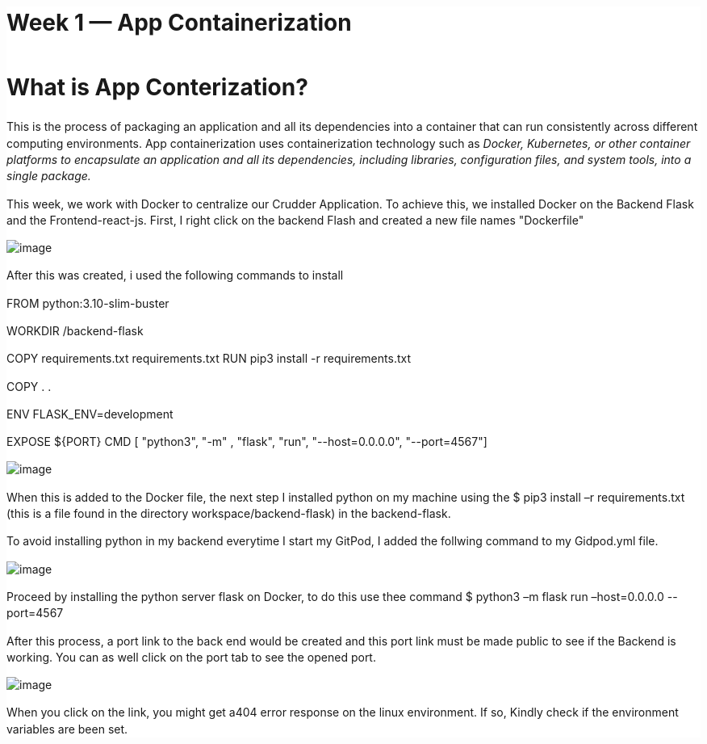 # Week 1 — App Containerization
# What is App Conterization? 

This is the process of packaging an application and all its dependencies into a container that can run consistently across different computing environments. App containerization uses containerization technology such as *Docker, Kubernetes, or other container platforms to encapsulate an application and all its dependencies, including libraries, configuration files, and system tools, into a single package.*

This week, we work with Docker to centralize our Crudder Application. To achieve this, we installed Docker on the Backend Flask and the Frontend-react-js. 
First, I right click on the backend  Flash and created a new file names "Dockerfile"

<img width="394" alt="image" src="https://user-images.githubusercontent.com/48904934/221440794-974c45c4-3629-4c67-bfd7-d9b93adf87f2.png">

After this was created, i used the following commands to install

FROM python:3.10-slim-buster

WORKDIR /backend-flask

COPY requirements.txt requirements.txt
RUN pip3 install -r requirements.txt

COPY . .

ENV FLASK_ENV=development

EXPOSE ${PORT}
CMD [ "python3", "-m" , "flask", "run", "--host=0.0.0.0", "--port=4567"]

<img width="754" alt="image" src="https://user-images.githubusercontent.com/48904934/221507354-a63b6ef6-22aa-4142-8a50-f1247325150e.png">


When this is added to the Docker file, the next step I installed python on my machine using the $ pip3 install –r requirements.txt (this is a file found in the directory workspace/backend-flask) in the backend-flask. 

To avoid installing python in my backend everytime I start my GitPod, I added the follwing command to my Gidpod.yml file.

<img width="727" alt="image" src="https://user-images.githubusercontent.com/48904934/221441238-be76dfe9-1916-434d-8acd-05a3b1cc77ad.png">

Proceed by installing the python server flask on Docker, to do this use thee command $ python3 –m flask run –host=0.0.0.0 --port=4567 

After this process, a port link to the back end would be created and this port link must be made public to see if the Backend is working. You can as well click on the port tab to  see the opened port. 

<img width="560" alt="image" src="https://user-images.githubusercontent.com/48904934/221441546-cc267d37-9cc7-40f9-90d1-a7b15b8bf0aa.png">

When you click on the link, you might get a404 error response on the linux environment. If so, Kindly check if the environment variables are been set.
